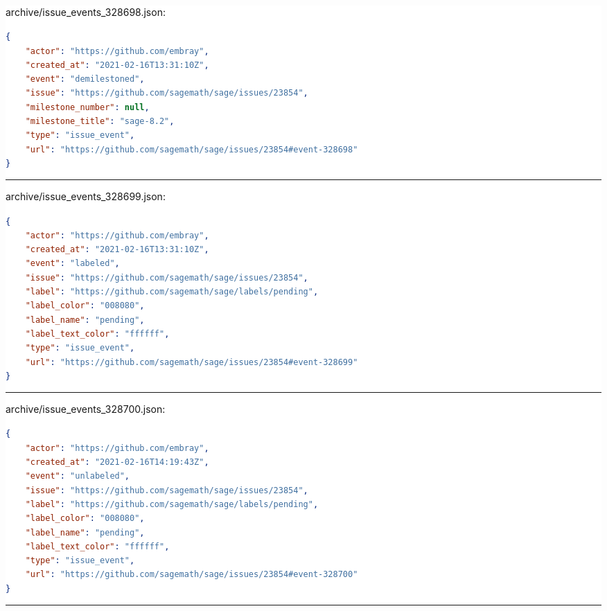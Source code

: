 archive/issue_events_328698.json:
```json
{
    "actor": "https://github.com/embray",
    "created_at": "2021-02-16T13:31:10Z",
    "event": "demilestoned",
    "issue": "https://github.com/sagemath/sage/issues/23854",
    "milestone_number": null,
    "milestone_title": "sage-8.2",
    "type": "issue_event",
    "url": "https://github.com/sagemath/sage/issues/23854#event-328698"
}
```



---

archive/issue_events_328699.json:
```json
{
    "actor": "https://github.com/embray",
    "created_at": "2021-02-16T13:31:10Z",
    "event": "labeled",
    "issue": "https://github.com/sagemath/sage/issues/23854",
    "label": "https://github.com/sagemath/sage/labels/pending",
    "label_color": "008080",
    "label_name": "pending",
    "label_text_color": "ffffff",
    "type": "issue_event",
    "url": "https://github.com/sagemath/sage/issues/23854#event-328699"
}
```



---

archive/issue_events_328700.json:
```json
{
    "actor": "https://github.com/embray",
    "created_at": "2021-02-16T14:19:43Z",
    "event": "unlabeled",
    "issue": "https://github.com/sagemath/sage/issues/23854",
    "label": "https://github.com/sagemath/sage/labels/pending",
    "label_color": "008080",
    "label_name": "pending",
    "label_text_color": "ffffff",
    "type": "issue_event",
    "url": "https://github.com/sagemath/sage/issues/23854#event-328700"
}
```



---
